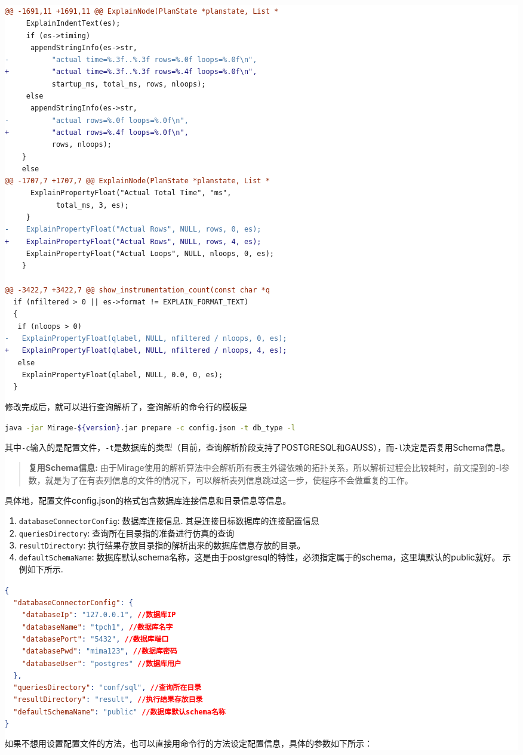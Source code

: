 ```diff
@@ -1691,11 +1691,11 @@ ExplainNode(PlanState *planstate, List *
     ExplainIndentText(es);
     if (es->timing)
      appendStringInfo(es->str,
-          "actual time=%.3f..%.3f rows=%.0f loops=%.0f\n",
+          "actual time=%.3f..%.3f rows=%.4f loops=%.0f\n",
           startup_ms, total_ms, rows, nloops);
     else
      appendStringInfo(es->str,
-          "actual rows=%.0f loops=%.0f\n",
+          "actual rows=%.4f loops=%.0f\n",
           rows, nloops);
    }
    else
@@ -1707,7 +1707,7 @@ ExplainNode(PlanState *planstate, List *
      ExplainPropertyFloat("Actual Total Time", "ms",
            total_ms, 3, es);
     }
-    ExplainPropertyFloat("Actual Rows", NULL, rows, 0, es);
+    ExplainPropertyFloat("Actual Rows", NULL, rows, 4, es);
     ExplainPropertyFloat("Actual Loops", NULL, nloops, 0, es);
    }
 
@@ -3422,7 +3422,7 @@ show_instrumentation_count(const char *q
  if (nfiltered > 0 || es->format != EXPLAIN_FORMAT_TEXT)
  {
   if (nloops > 0)
-   ExplainPropertyFloat(qlabel, NULL, nfiltered / nloops, 0, es);
+   ExplainPropertyFloat(qlabel, NULL, nfiltered / nloops, 4, es);
   else
    ExplainPropertyFloat(qlabel, NULL, 0.0, 0, es);
  }
```
修改完成后，就可以进行查询解析了，查询解析的命令行的模板是

```bash
java -jar Mirage-${version}.jar prepare -c config.json -t db_type -l
```

其中`-c`输入的是配置文件，`-t`是数据库的类型（目前，查询解析阶段支持了POSTGRESQL和GAUSS），而`-l`决定是否复用Schema信息。
> **复用Schema信息:** 由于Mirage使用的解析算法中会解析所有表主外键依赖的拓扑关系，所以解析过程会比较耗时，前文提到的-l参数，就是为了在有表列信息的文件的情况下，可以解析表列信息跳过这一步，使程序不会做重复的工作。

具体地，配置文件config.json的格式包含数据库连接信息和目录信息等信息。
1. `databaseConnectorConfig`: 数据库连接信息. 其是连接目标数据库的连接配置信息
2. `queriesDirectory`: 查询所在目录指的准备进行仿真的查询
3. `resultDirectory`: 执行结果存放目录指的解析出来的数据库信息存放的目录。
4. `defaultSchemaName`: 数据库默认schema名称，这是由于postgresql的特性，必须指定属于的schema，这里填默认的public就好。
示例如下所示.
```json lines
{
  "databaseConnectorConfig": {
    "databaseIp": "127.0.0.1", //数据库IP
    "databaseName": "tpch1", //数据库名字
    "databasePort": "5432", //数据库端口
    "databasePwd": "mima123", //数据库密码
    "databaseUser": "postgres" //数据库用户
  },
  "queriesDirectory": "conf/sql", //查询所在目录
  "resultDirectory": "result", //执行结果存放目录
  "defaultSchemaName": "public" //数据库默认schema名称
}
```
如果不想用设置配置文件的方法，也可以直接用命令行的方法设定配置信息，具体的参数如下所示：
```shell
```